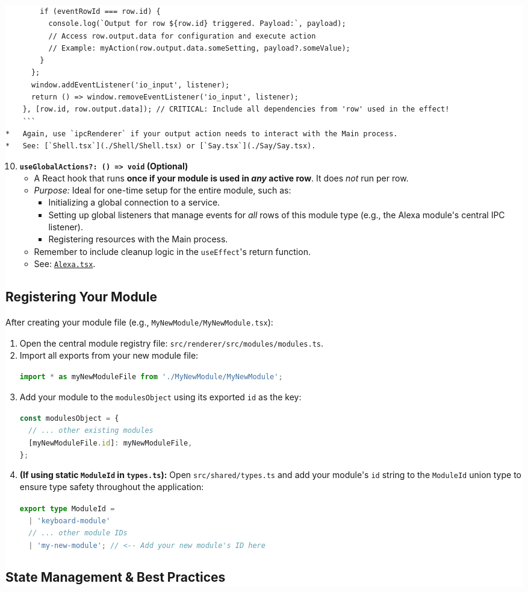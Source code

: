             if (eventRowId === row.id) {
              console.log(`Output for row ${row.id} triggered. Payload:`, payload);
              // Access row.output.data for configuration and execute action
              // Example: myAction(row.output.data.someSetting, payload?.someValue);
            }
          };
          window.addEventListener('io_input', listener);
          return () => window.removeEventListener('io_input', listener);
        }, [row.id, row.output.data]); // CRITICAL: Include all dependencies from 'row' used in the effect!
        ```
    *   Again, use `ipcRenderer` if your output action needs to interact with the Main process.
    *   See: [`Shell.tsx`](./Shell/Shell.tsx) or [`Say.tsx`](./Say/Say.tsx).

10. **`useGlobalActions?: () => void` (Optional)**
    *   A React hook that runs **once if your module is used in *any* active row**. It does *not* run per row.
    *   *Purpose:* Ideal for one-time setup for the entire module, such as:
        *   Initializing a global connection to a service.
        *   Setting up global listeners that manage events for *all* rows of this module type (e.g., the Alexa module's central IPC listener).
        *   Registering resources with the Main process.
    *   Remember to include cleanup logic in the `useEffect`'s return function.
    *   See: [`Alexa.tsx`](./Alexa/Alexa.tsx).

## Registering Your Module

After creating your module file (e.g., `MyNewModule/MyNewModule.tsx`):

1.  Open the central module registry file: `src/renderer/src/modules/modules.ts`.
2.  Import all exports from your new module file:
    ```typescript
    import * as myNewModuleFile from './MyNewModule/MyNewModule';
    ```
3.  Add your module to the `modulesObject` using its exported `id` as the key:
    ```typescript
    const modulesObject = {
      // ... other existing modules
      [myNewModuleFile.id]: myNewModuleFile,
    };
    ```
4.  **(If using static `ModuleId` in `types.ts`):**
    Open `src/shared/types.ts` and add your module's `id` string to the `ModuleId` union type to ensure type safety throughout the application:
    ```typescript
    export type ModuleId =
      | 'keyboard-module'
      // ... other module IDs
      | 'my-new-module'; // <-- Add your new module's ID here
    ```

## State Management & Best Practices
